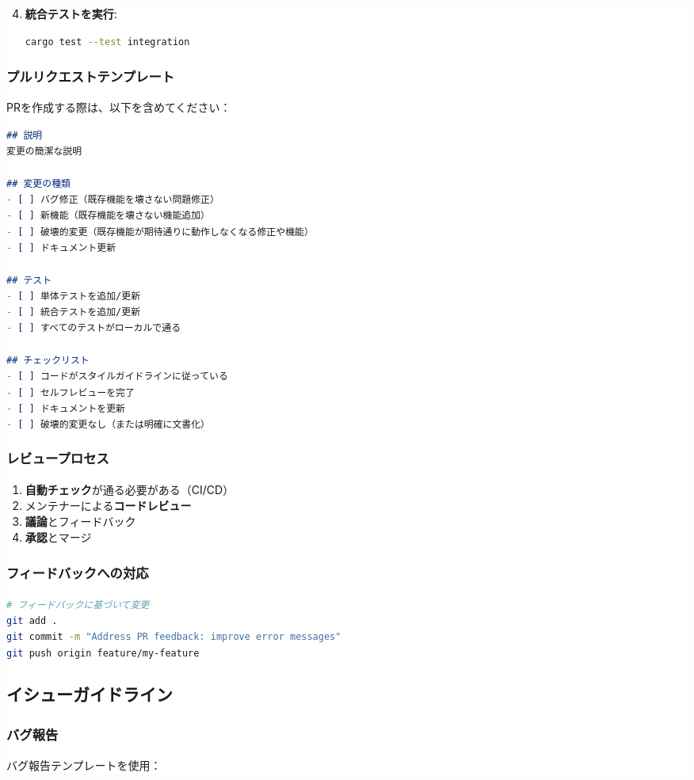 4. **統合テストを実行**:
   ```bash
   cargo test --test integration
   ```

### プルリクエストテンプレート

PRを作成する際は、以下を含めてください：

```markdown
## 説明
変更の簡潔な説明

## 変更の種類
- [ ] バグ修正（既存機能を壊さない問題修正）
- [ ] 新機能（既存機能を壊さない機能追加）
- [ ] 破壊的変更（既存機能が期待通りに動作しなくなる修正や機能）
- [ ] ドキュメント更新

## テスト
- [ ] 単体テストを追加/更新
- [ ] 統合テストを追加/更新
- [ ] すべてのテストがローカルで通る

## チェックリスト
- [ ] コードがスタイルガイドラインに従っている
- [ ] セルフレビューを完了
- [ ] ドキュメントを更新
- [ ] 破壊的変更なし（または明確に文書化）
```

### レビュープロセス

1. **自動チェック**が通る必要がある（CI/CD）
2. メンテナーによる**コードレビュー**
3. **議論**とフィードバック
4. **承認**とマージ

### フィードバックへの対応

```bash
# フィードバックに基づいて変更
git add .
git commit -m "Address PR feedback: improve error messages"
git push origin feature/my-feature
```

## イシューガイドライン

### バグ報告

バグ報告テンプレートを使用：
